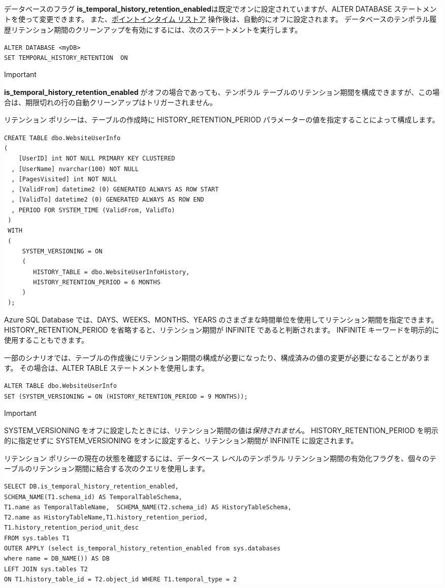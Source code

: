 データベースのフラグ **is_temporal_history_retention_enabled**は既定でオンに設定されていますが、ALTER DATABASE ステートメントを使って変更できます。 また、[ポイントインタイム リストア](sql-database-recovery-using-backups.md) 操作後は、自動的にオフに設定されます。 データベースのテンポラル履歴リテンション期間のクリーンアップを有効にするには、次のステートメントを実行します。

````
ALTER DATABASE <myDB>
SET TEMPORAL_HISTORY_RETENTION  ON
````

> [!IMPORTANT]
> **is_temporal_history_retention_enabled** がオフの場合であっても、テンポラル テーブルのリテンション期間を構成できますが、この場合は、期限切れの行の自動クリーンアップはトリガーされません。
> 
> 

リテンション ポリシーは、テーブルの作成時に HISTORY_RETENTION_PERIOD パラメーターの値を指定することによって構成します。

````
CREATE TABLE dbo.WebsiteUserInfo
(  
    [UserID] int NOT NULL PRIMARY KEY CLUSTERED
  , [UserName] nvarchar(100) NOT NULL
  , [PagesVisited] int NOT NULL
  , [ValidFrom] datetime2 (0) GENERATED ALWAYS AS ROW START
  , [ValidTo] datetime2 (0) GENERATED ALWAYS AS ROW END
  , PERIOD FOR SYSTEM_TIME (ValidFrom, ValidTo)
 )  
 WITH
 (
     SYSTEM_VERSIONING = ON
     (
        HISTORY_TABLE = dbo.WebsiteUserInfoHistory,
        HISTORY_RETENTION_PERIOD = 6 MONTHS
     )
 );
````

Azure SQL Database では、DAYS、WEEKS、MONTHS、YEARS のさまざまな時間単位を使用してリテンション期間を指定できます。 HISTORY_RETENTION_PERIOD を省略すると、リテンション期間が INFINITE であると判断されます。 INFINITE キーワードを明示的に使用することもできます。

一部のシナリオでは、テーブルの作成後にリテンション期間の構成が必要になったり、構成済みの値の変更が必要になることがあります。 その場合は、ALTER TABLE ステートメントを使用します。

````
ALTER TABLE dbo.WebsiteUserInfo
SET (SYSTEM_VERSIONING = ON (HISTORY_RETENTION_PERIOD = 9 MONTHS));
````

> [!IMPORTANT]
> SYSTEM_VERSIONING をオフに設定したときには、リテンション期間の値は*保持されません*。 HISTORY_RETENTION_PERIOD を明示的に指定せずに SYSTEM_VERSIONING をオンに設定すると、リテンション期間が INFINITE に設定されます。
> 
> 

リテンション ポリシーの現在の状態を確認するには、データベース レベルのテンポラル リテンション期間の有効化フラグを、個々のテーブルのリテンション期間に結合する次のクエリを使用します。

````
SELECT DB.is_temporal_history_retention_enabled,
SCHEMA_NAME(T1.schema_id) AS TemporalTableSchema,
T1.name as TemporalTableName,  SCHEMA_NAME(T2.schema_id) AS HistoryTableSchema,
T2.name as HistoryTableName,T1.history_retention_period,
T1.history_retention_period_unit_desc
FROM sys.tables T1  
OUTER APPLY (select is_temporal_history_retention_enabled from sys.databases
where name = DB_NAME()) AS DB
LEFT JOIN sys.tables T2   
ON T1.history_table_id = T2.object_id WHERE T1.temporal_type = 2
````
